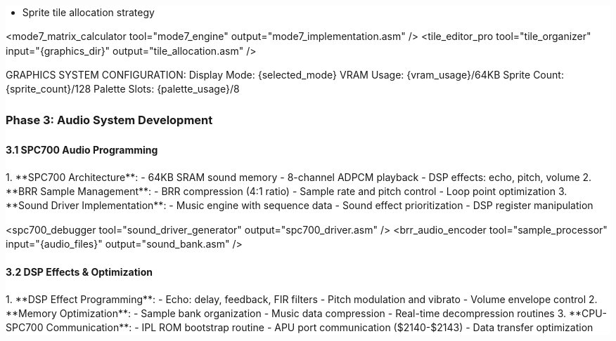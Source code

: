    - Sprite tile allocation strategy
</sequentialthinking>

<mode7_matrix_calculator tool="mode7_engine" output="mode7_implementation.asm" />
<tile_editor_pro tool="tile_organizer" input="{graphics_dir}" output="tile_allocation.asm" />

<notes>
GRAPHICS SYSTEM CONFIGURATION:
Display Mode: {selected_mode}
VRAM Usage: {vram_usage}/64KB
Sprite Count: {sprite_count}/128
Palette Slots: {palette_usage}/8
</notes>

### Phase 3: Audio System Development

#### 3.1 SPC700 Audio Programming
<sequentialthinking>
1. **SPC700 Architecture**:
   - 64KB SRAM sound memory
   - 8-channel ADPCM playback
   - DSP effects: echo, pitch, volume
2. **BRR Sample Management**:
   - BRR compression (4:1 ratio)
   - Sample rate and pitch control
   - Loop point optimization
3. **Sound Driver Implementation**:
   - Music engine with sequence data
   - Sound effect prioritization
   - DSP register manipulation
</sequentialthinking>

<spc700_debugger tool="sound_driver_generator" output="spc700_driver.asm" />
<brr_audio_encoder tool="sample_processor" input="{audio_files}" output="sound_bank.asm" />

<github action="create_or_update_file" path="snes/audio/spc_init.asm" />
<github action="create_or_update_file" path="snes/audio/music_engine.asm" />

#### 3.2 DSP Effects & Optimization
<sequentialthinking>
1. **DSP Effect Programming**:
   - Echo: delay, feedback, FIR filters
   - Pitch modulation and vibrato
   - Volume envelope control
2. **Memory Optimization**:
   - Sample bank organization
   - Music data compression
   - Real-time decompression routines
3. **CPU-SPC700 Communication**:
   - IPL ROM bootstrap routine
   - APU port communication ($2140-$2143)
   - Data transfer optimization
</sequentialthinking>
